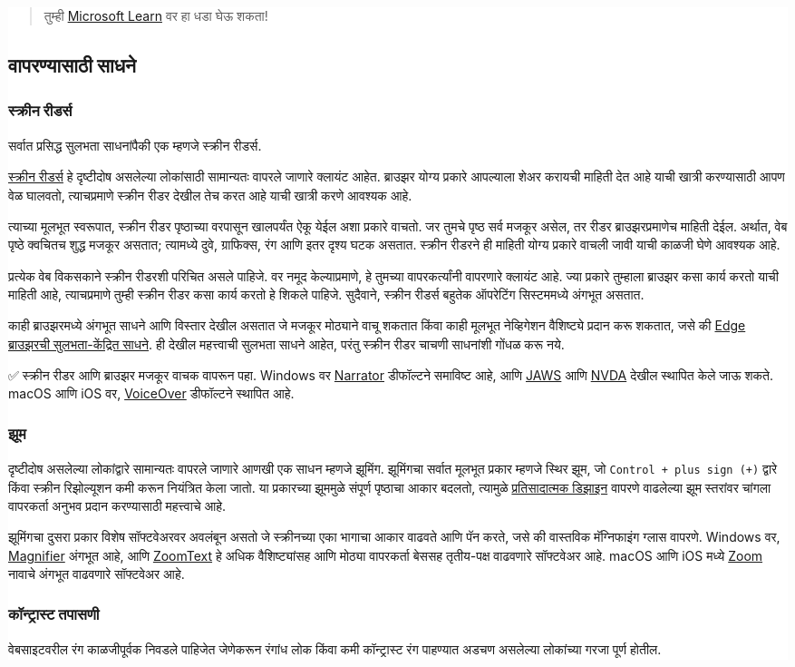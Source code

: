 > तुम्ही [Microsoft Learn](https://docs.microsoft.com/learn/modules/web-development-101/accessibility/?WT.mc_id=academic-77807-sagibbon) वर हा धडा घेऊ शकता!

## वापरण्यासाठी साधने

### स्क्रीन रीडर्स

सर्वात प्रसिद्ध सुलभता साधनांपैकी एक म्हणजे स्क्रीन रीडर्स.

[स्क्रीन रीडर्स](https://en.wikipedia.org/wiki/Screen_reader) हे दृष्टीदोष असलेल्या लोकांसाठी सामान्यतः वापरले जाणारे क्लायंट आहेत. ब्राउझर योग्य प्रकारे आपल्याला शेअर करायची माहिती देत आहे याची खात्री करण्यासाठी आपण वेळ घालवतो, त्याचप्रमाणे स्क्रीन रीडर देखील तेच करत आहे याची खात्री करणे आवश्यक आहे.

त्याच्या मूलभूत स्वरूपात, स्क्रीन रीडर पृष्ठाच्या वरपासून खालपर्यंत ऐकू येईल अशा प्रकारे वाचतो. जर तुमचे पृष्ठ सर्व मजकूर असेल, तर रीडर ब्राउझरप्रमाणेच माहिती देईल. अर्थात, वेब पृष्ठे क्वचितच शुद्ध मजकूर असतात; त्यामध्ये दुवे, ग्राफिक्स, रंग आणि इतर दृश्य घटक असतात. स्क्रीन रीडरने ही माहिती योग्य प्रकारे वाचली जावी याची काळजी घेणे आवश्यक आहे.

प्रत्येक वेब विकसकाने स्क्रीन रीडरशी परिचित असले पाहिजे. वर नमूद केल्याप्रमाणे, हे तुमच्या वापरकर्त्यांनी वापरणारे क्लायंट आहे. ज्या प्रकारे तुम्हाला ब्राउझर कसा कार्य करतो याची माहिती आहे, त्याचप्रमाणे तुम्ही स्क्रीन रीडर कसा कार्य करतो हे शिकले पाहिजे. सुदैवाने, स्क्रीन रीडर्स बहुतेक ऑपरेटिंग सिस्टममध्ये अंगभूत असतात.

काही ब्राउझरमध्ये अंगभूत साधने आणि विस्तार देखील असतात जे मजकूर मोठ्याने वाचू शकतात किंवा काही मूलभूत नेव्हिगेशन वैशिष्ट्ये प्रदान करू शकतात, जसे की [Edge ब्राउझरची सुलभता-केंद्रित साधने](https://support.microsoft.com/help/4000734/microsoft-edge-accessibility-features). ही देखील महत्त्वाची सुलभता साधने आहेत, परंतु स्क्रीन रीडर चाचणी साधनांशी गोंधळ करू नये.

✅ स्क्रीन रीडर आणि ब्राउझर मजकूर वाचक वापरून पहा. Windows वर [Narrator](https://support.microsoft.com/windows/complete-guide-to-narrator-e4397a0d-ef4f-b386-d8ae-c172f109bdb1/?WT.mc_id=academic-77807-sagibbon) डीफॉल्टने समाविष्ट आहे, आणि [JAWS](https://webaim.org/articles/jaws/) आणि [NVDA](https://www.nvaccess.org/about-nvda/) देखील स्थापित केले जाऊ शकते. macOS आणि iOS वर, [VoiceOver](https://support.apple.com/guide/voiceover/welcome/10) डीफॉल्टने स्थापित आहे.

### झूम

दृष्टीदोष असलेल्या लोकांद्वारे सामान्यतः वापरले जाणारे आणखी एक साधन म्हणजे झूमिंग. झूमिंगचा सर्वात मूलभूत प्रकार म्हणजे स्थिर झूम, जो `Control + plus sign (+)` द्वारे किंवा स्क्रीन रिझोल्यूशन कमी करून नियंत्रित केला जातो. या प्रकारच्या झूममुळे संपूर्ण पृष्ठाचा आकार बदलतो, त्यामुळे [प्रतिसादात्मक डिझाइन](https://developer.mozilla.org/docs/Learn/CSS/CSS_layout/Responsive_Design) वापरणे वाढलेल्या झूम स्तरांवर चांगला वापरकर्ता अनुभव प्रदान करण्यासाठी महत्त्वाचे आहे.

झूमिंगचा दुसरा प्रकार विशेष सॉफ्टवेअरवर अवलंबून असतो जे स्क्रीनच्या एका भागाचा आकार वाढवते आणि पॅन करते, जसे की वास्तविक मॅग्निफाइंग ग्लास वापरणे. Windows वर, [Magnifier](https://support.microsoft.com/windows/use-magnifier-to-make-things-on-the-screen-easier-to-see-414948ba-8b1c-d3bd-8615-0e5e32204198) अंगभूत आहे, आणि [ZoomText](https://www.freedomscientific.com/training/zoomtext/getting-started/) हे अधिक वैशिष्ट्यांसह आणि मोठ्या वापरकर्ता बेससह तृतीय-पक्ष वाढवणारे सॉफ्टवेअर आहे. macOS आणि iOS मध्ये [Zoom](https://www.apple.com/accessibility/mac/vision/) नावाचे अंगभूत वाढवणारे सॉफ्टवेअर आहे.

### कॉन्ट्रास्ट तपासणी

वेबसाइटवरील रंग काळजीपूर्वक निवडले पाहिजेत जेणेकरून रंगांध लोक किंवा कमी कॉन्ट्रास्ट रंग पाहण्यात अडचण असलेल्या लोकांच्या गरजा पूर्ण होतील.
